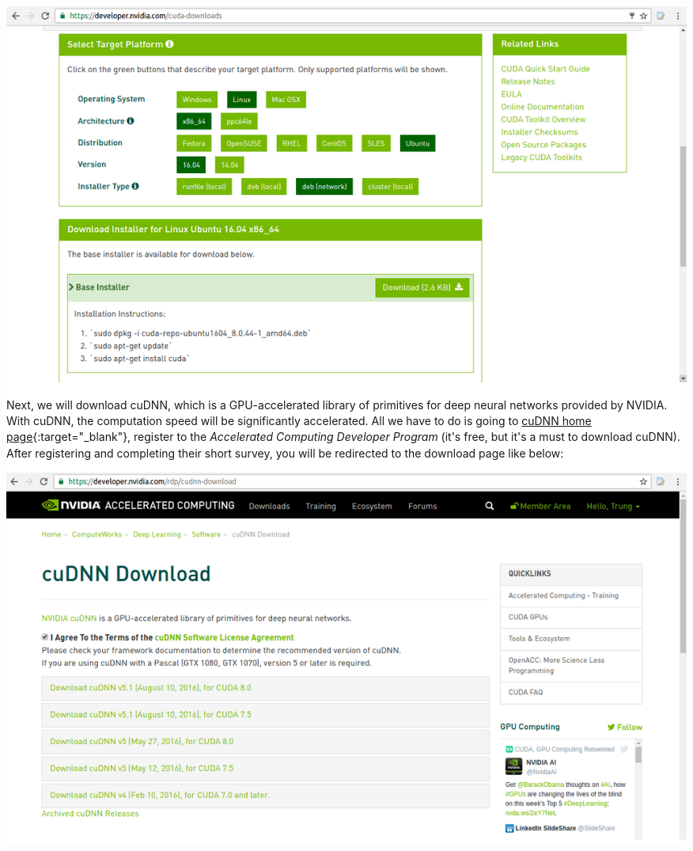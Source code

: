 ![cuda](/images/projects/installing-caffe-ubuntu/cuda.png)

Next, we will download cuDNN, which is a GPU-accelerated library of primitives for deep neural networks provided by NVIDIA. With cuDNN, the computation speed will be significantly accelerated. All we have to do is going to [cuDNN home page](https://developer.nvidia.com/cudnn){:target="_blank"}, register to the *Accelerated Computing Developer Program* (it's free, but it's a must to download cuDNN). After registering and completing their short survey, you will be redirected to the download page like below:

![cudnn](/images/projects/installing-caffe-ubuntu/cudnn.png)
